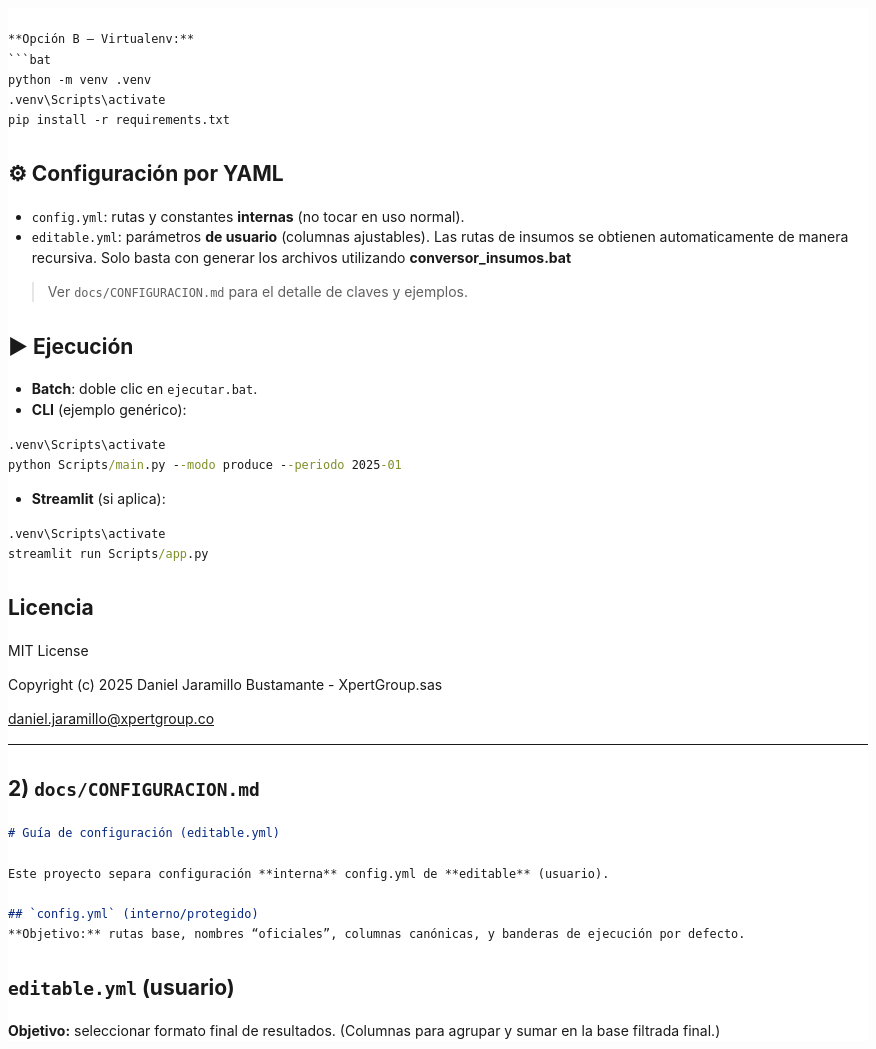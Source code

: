 ```

**Opción B – Virtualenv:**
```bat
python -m venv .venv
.venv\Scripts\activate
pip install -r requirements.txt
```

## ⚙️ Configuración por YAML
- `config.yml`: rutas y constantes **internas** (no tocar en uso normal).
- `editable.yml`: parámetros **de usuario** (columnas ajustables). 
Las rutas de insumos se obtienen automaticamente de manera recursiva. Solo basta con generar los archivos utilizando **conversor_insumos.bat**
> Ver `docs/CONFIGURACION.md` para el detalle de claves y ejemplos.

## ▶️ Ejecución
- **Batch**: doble clic en `ejecutar.bat`.
- **CLI** (ejemplo genérico):
```bat
.venv\Scripts\activate
python Scripts/main.py --modo produce --periodo 2025-01
```
- **Streamlit** (si aplica):
```bat
.venv\Scripts\activate
streamlit run Scripts/app.py
```


##  Licencia
MIT License

Copyright (c) 2025 Daniel Jaramillo Bustamante - XpertGroup.sas

daniel.jaramillo@xpertgroup.co


---

## 2) `docs/CONFIGURACION.md`

```markdown
# Guía de configuración (editable.yml)

Este proyecto separa configuración **interna** config.yml de **editable** (usuario).

## `config.yml` (interno/protegido)
**Objetivo:** rutas base, nombres “oficiales”, columnas canónicas, y banderas de ejecución por defecto.
```

## `editable.yml` (usuario)
**Objetivo:** seleccionar formato final de resultados. (Columnas para agrupar y sumar en la base filtrada final.)
